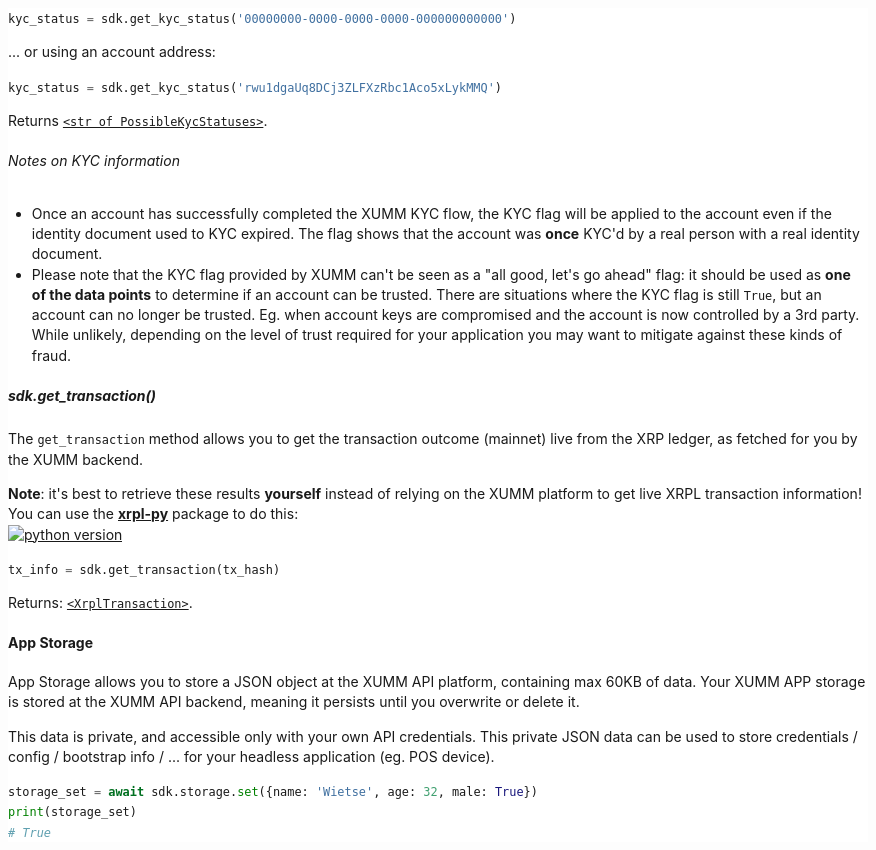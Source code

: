 ```python
kyc_status = sdk.get_kyc_status('00000000-0000-0000-0000-000000000000')
```

... or using an account address:
```python
kyc_status = sdk.get_kyc_status('rwu1dgaUq8DCj3ZLFXzRbc1Aco5xLykMMQ')
```

Returns [`<str of PossibleKycStatuses>`](https://github.com/CASL-AE/xumm-sdk-py/blob/main/xumm/resource/types/meta/kyc_status_response.py#L66).

###### Notes on KYC information

- Once an account has successfully completed the XUMM KYC flow, the KYC flag will be applied to the account even if the identity document used to KYC expired. The flag shows that the account was **once** KYC'd by a real person with a real identity document.
- Please note that the KYC flag provided by XUMM can't be seen as a "all good, let's go ahead" flag: it should be used as **one of the data points** to determine if an account can be trusted. There are situations where the KYC flag is still `True`, but an account can no longer be trusted. Eg. when account keys are compromised and the account is now controlled by a 3rd party. While unlikely, depending on the level of trust required for your application you may want to mitigate against these kinds of fraud.

##### sdk.get_transaction()

The `get_transaction` method allows you to get the transaction outcome (mainnet)
live from the XRP ledger, as fetched for you by the XUMM backend.

**Note**: it's best to retrieve these results **yourself** instead of relying on the XUMM platform to get live XRPL transaction information! You can use the **[xrpl-py](https://pypi.org/project/xrpl-py)** package to do this:  
[![python version](https://badge.fury.io/py/xrpl-py.svg)](https://pypi.org/project/xrpl-py)

```python
tx_info = sdk.get_transaction(tx_hash)
```

Returns: [`<XrplTransaction>`](https://github.com/CASL-AE/xumm-sdk-py/blob/main/xumm/resource/types/meta/xrpl_transaction.py#L114).

#### App Storage

App Storage allows you to store a JSON object at the XUMM API platform, containing max 60KB of data.
Your XUMM APP storage is stored at the XUMM API backend, meaning it persists until you overwrite or delete it.

This data is private, and accessible only with your own API credentials. This private JSON data can be used to store credentials / config / bootstrap info / ... for your headless application (eg. POS device).

```python
storage_set = await sdk.storage.set({name: 'Wietse', age: 32, male: True})
print(storage_set)
# True
```
